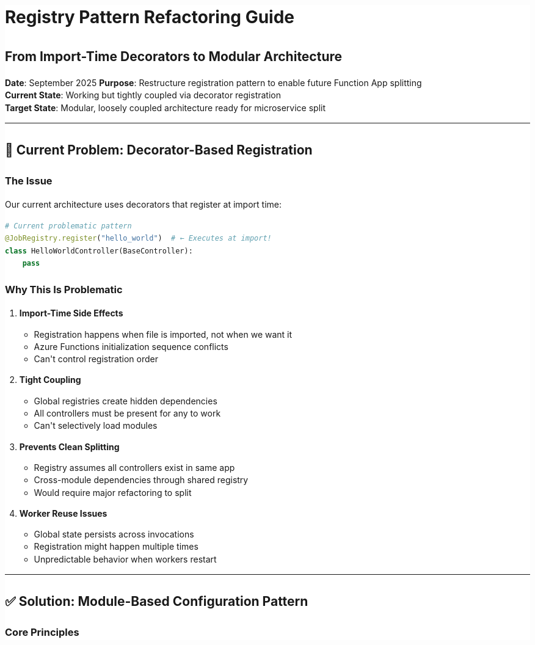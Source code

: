 # Registry Pattern Refactoring Guide
## From Import-Time Decorators to Modular Architecture

**Date**: September 2025 
**Purpose**: Restructure registration pattern to enable future Function App splitting  
**Current State**: Working but tightly coupled via decorator registration  
**Target State**: Modular, loosely coupled architecture ready for microservice split

---

## 🔴 Current Problem: Decorator-Based Registration

### The Issue
Our current architecture uses decorators that register at import time:

```python
# Current problematic pattern
@JobRegistry.register("hello_world")  # ← Executes at import!
class HelloWorldController(BaseController):
    pass
```

### Why This Is Problematic

1. **Import-Time Side Effects**
   - Registration happens when file is imported, not when we want it
   - Azure Functions initialization sequence conflicts
   - Can't control registration order

2. **Tight Coupling**
   - Global registries create hidden dependencies
   - All controllers must be present for any to work
   - Can't selectively load modules

3. **Prevents Clean Splitting**
   - Registry assumes all controllers exist in same app
   - Cross-module dependencies through shared registry
   - Would require major refactoring to split

4. **Worker Reuse Issues**
   - Global state persists across invocations
   - Registration might happen multiple times
   - Unpredictable behavior when workers restart

---

## ✅ Solution: Module-Based Configuration Pattern

### Core Principles
